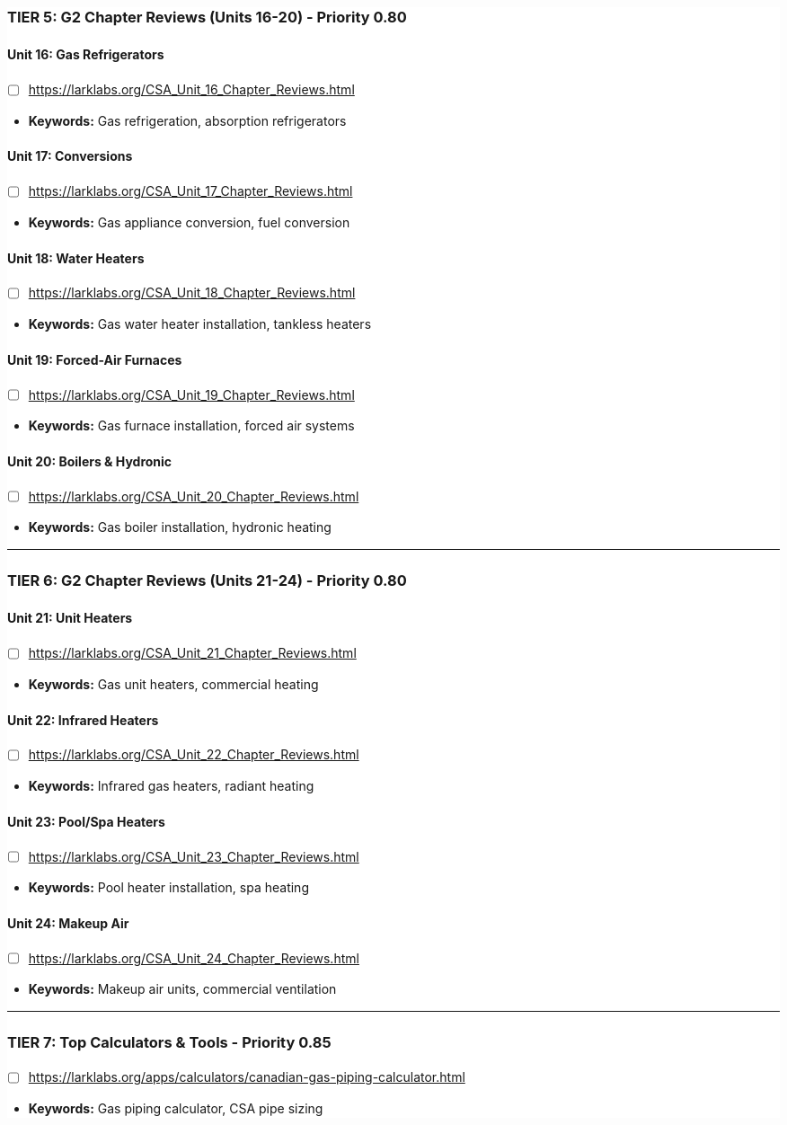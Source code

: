 
### **TIER 5: G2 Chapter Reviews (Units 16-20)** - Priority 0.80

#### Unit 16: Gas Refrigerators
- [ ] https://larklabs.org/CSA_Unit_16_Chapter_Reviews.html
- **Keywords:** Gas refrigeration, absorption refrigerators

#### Unit 17: Conversions
- [ ] https://larklabs.org/CSA_Unit_17_Chapter_Reviews.html
- **Keywords:** Gas appliance conversion, fuel conversion

#### Unit 18: Water Heaters
- [ ] https://larklabs.org/CSA_Unit_18_Chapter_Reviews.html
- **Keywords:** Gas water heater installation, tankless heaters

#### Unit 19: Forced-Air Furnaces
- [ ] https://larklabs.org/CSA_Unit_19_Chapter_Reviews.html
- **Keywords:** Gas furnace installation, forced air systems

#### Unit 20: Boilers & Hydronic
- [ ] https://larklabs.org/CSA_Unit_20_Chapter_Reviews.html
- **Keywords:** Gas boiler installation, hydronic heating

---

### **TIER 6: G2 Chapter Reviews (Units 21-24)** - Priority 0.80

#### Unit 21: Unit Heaters
- [ ] https://larklabs.org/CSA_Unit_21_Chapter_Reviews.html
- **Keywords:** Gas unit heaters, commercial heating

#### Unit 22: Infrared Heaters
- [ ] https://larklabs.org/CSA_Unit_22_Chapter_Reviews.html
- **Keywords:** Infrared gas heaters, radiant heating

#### Unit 23: Pool/Spa Heaters
- [ ] https://larklabs.org/CSA_Unit_23_Chapter_Reviews.html
- **Keywords:** Pool heater installation, spa heating

#### Unit 24: Makeup Air
- [ ] https://larklabs.org/CSA_Unit_24_Chapter_Reviews.html
- **Keywords:** Makeup air units, commercial ventilation

---

### **TIER 7: Top Calculators & Tools** - Priority 0.85

- [ ] https://larklabs.org/apps/calculators/canadian-gas-piping-calculator.html
- **Keywords:** Gas piping calculator, CSA pipe sizing
